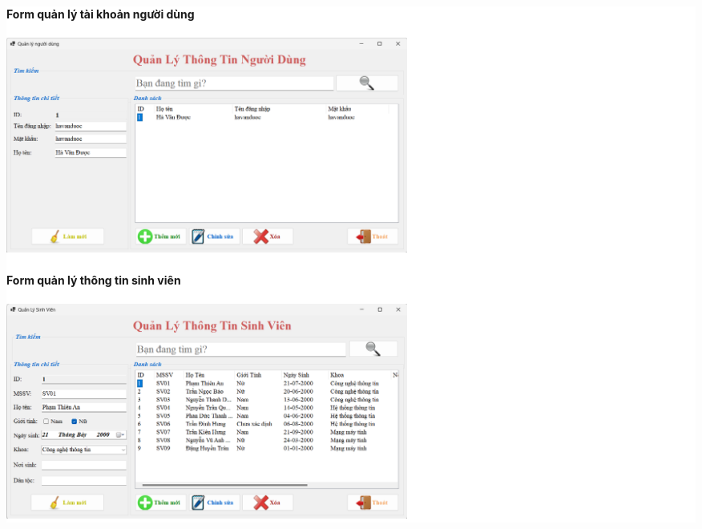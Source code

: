 <div>
  <h4>Form quản lý tài khoản người dùng</h4>
  <img src="https://github.com/HaVanDuoc/University-Management-System/blob/master/__Preview/form-nguoi-dung.png" width="500px" />
</div>

<div>
  <h4>Form quản lý thông tin sinh viên</h4>
  <img src="https://github.com/HaVanDuoc/University-Management-System/blob/master/__Preview/form-sinh-vien.png" width="500px" />
</div>
